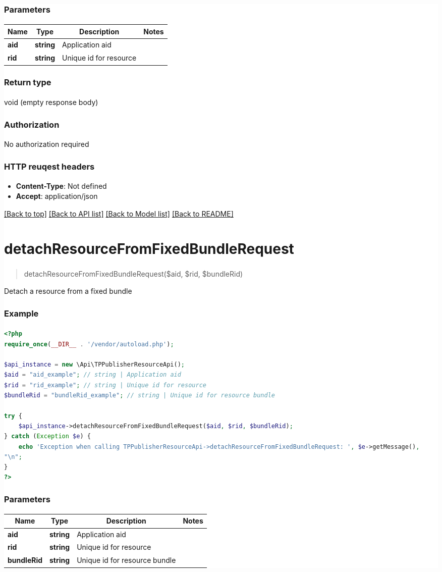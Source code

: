 ### Parameters

Name | Type | Description  | Notes
------------- | ------------- | ------------- | -------------
 **aid** | **string**| Application aid | 
 **rid** | **string**| Unique id for resource | 

### Return type

void (empty response body)

### Authorization

No authorization required

### HTTP reuqest headers

 - **Content-Type**: Not defined
 - **Accept**: application/json

[[Back to top]](#) [[Back to API list]](../README.md#documentation-for-api-endpoints) [[Back to Model list]](../README.md#documentation-for-models) [[Back to README]](../README.md)

# **detachResourceFromFixedBundleRequest**
> detachResourceFromFixedBundleRequest($aid, $rid, $bundleRid)

Detach a resource from a fixed bundle



### Example 
```php
<?php
require_once(__DIR__ . '/vendor/autoload.php');

$api_instance = new \Api\TPPublisherResourceApi();
$aid = "aid_example"; // string | Application aid
$rid = "rid_example"; // string | Unique id for resource
$bundleRid = "bundleRid_example"; // string | Unique id for resource bundle

try { 
    $api_instance->detachResourceFromFixedBundleRequest($aid, $rid, $bundleRid);
} catch (Exception $e) {
    echo 'Exception when calling TPPublisherResourceApi->detachResourceFromFixedBundleRequest: ', $e->getMessage(), "\n";
}
?>
```

### Parameters

Name | Type | Description  | Notes
------------- | ------------- | ------------- | -------------
 **aid** | **string**| Application aid | 
 **rid** | **string**| Unique id for resource | 
 **bundleRid** | **string**| Unique id for resource bundle | 
